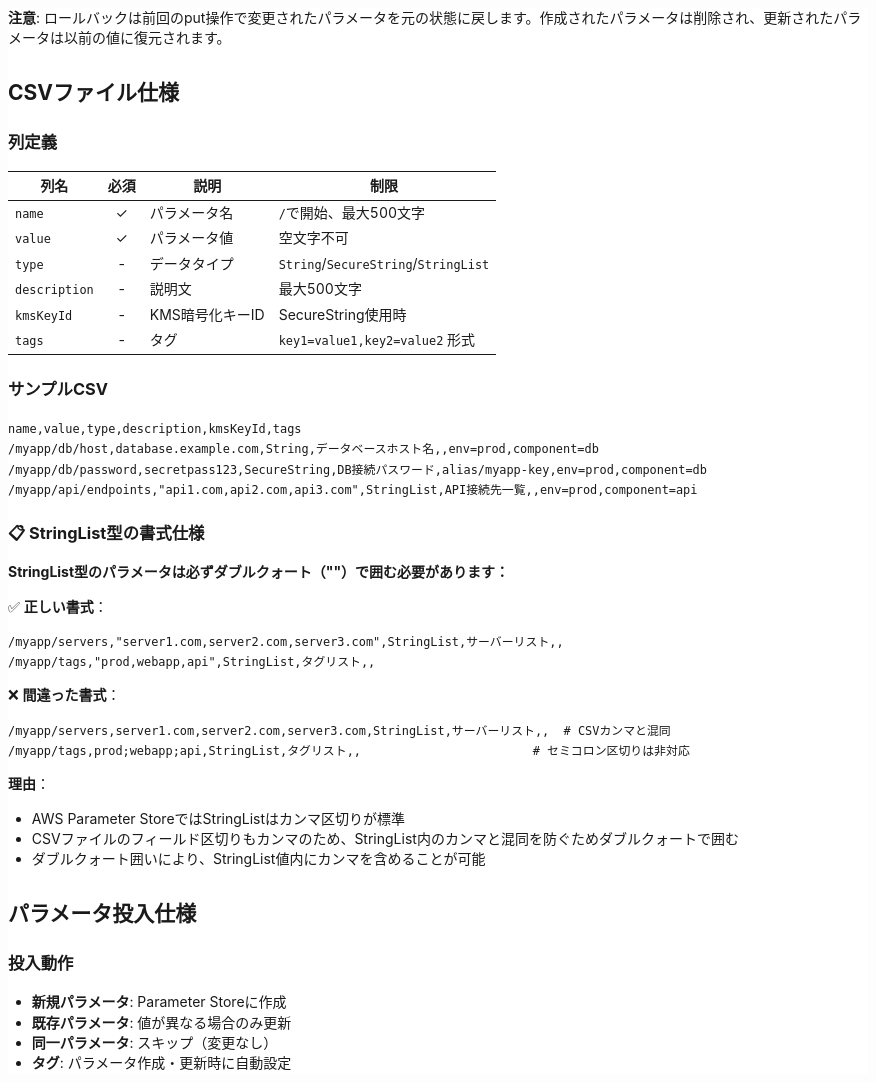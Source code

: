 **注意**: ロールバックは前回のput操作で変更されたパラメータを元の状態に戻します。作成されたパラメータは削除され、更新されたパラメータは以前の値に復元されます。

## CSVファイル仕様

### 列定義
| 列名 | 必須 | 説明 | 制限 |
|------|:----:|------|------|
| `name` | ✓ | パラメータ名 | `/`で開始、最大500文字 |
| `value` | ✓ | パラメータ値 | 空文字不可 |
| `type` | - | データタイプ | `String`/`SecureString`/`StringList` |
| `description` | - | 説明文 | 最大500文字 |
| `kmsKeyId` | - | KMS暗号化キーID | SecureString使用時 |
| `tags` | - | タグ | `key1=value1,key2=value2` 形式 |

### サンプルCSV
```csv
name,value,type,description,kmsKeyId,tags
/myapp/db/host,database.example.com,String,データベースホスト名,,env=prod,component=db
/myapp/db/password,secretpass123,SecureString,DB接続パスワード,alias/myapp-key,env=prod,component=db
/myapp/api/endpoints,"api1.com,api2.com,api3.com",StringList,API接続先一覧,,env=prod,component=api
```

### 📋 StringList型の書式仕様

**StringList型のパラメータは必ずダブルクォート（""）で囲む必要があります：**

✅ **正しい書式**：
```csv
/myapp/servers,"server1.com,server2.com,server3.com",StringList,サーバーリスト,,
/myapp/tags,"prod,webapp,api",StringList,タグリスト,,
```

❌ **間違った書式**：
```csv
/myapp/servers,server1.com,server2.com,server3.com,StringList,サーバーリスト,,  # CSVカンマと混同
/myapp/tags,prod;webapp;api,StringList,タグリスト,,                        # セミコロン区切りは非対応
```

**理由**：
- AWS Parameter StoreではStringListはカンマ区切りが標準
- CSVファイルのフィールド区切りもカンマのため、StringList内のカンマと混同を防ぐためダブルクォートで囲む
- ダブルクォート囲いにより、StringList値内にカンマを含めることが可能

## パラメータ投入仕様

### 投入動作
- **新規パラメータ**: Parameter Storeに作成
- **既存パラメータ**: 値が異なる場合のみ更新
- **同一パラメータ**: スキップ（変更なし）
- **タグ**: パラメータ作成・更新時に自動設定
